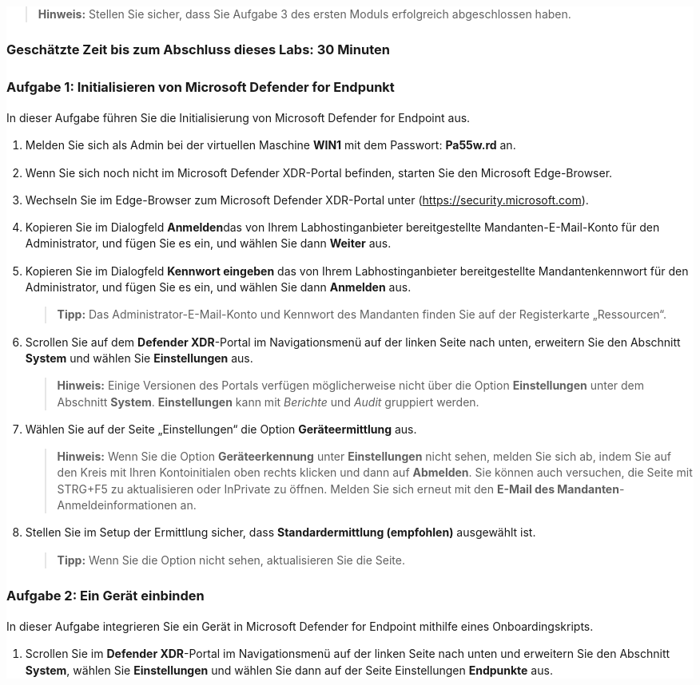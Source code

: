 >**Hinweis:** Stellen Sie sicher, dass Sie Aufgabe 3 des ersten Moduls erfolgreich abgeschlossen haben.

### Geschätzte Zeit bis zum Abschluss dieses Labs: 30 Minuten

### Aufgabe 1: Initialisieren von Microsoft Defender for Endpunkt

In dieser Aufgabe führen Sie die Initialisierung von Microsoft Defender for Endpoint aus.

1. Melden Sie sich als Admin bei der virtuellen Maschine **WIN1** mit dem Passwort: **Pa55w.rd** an.  

1. Wenn Sie sich noch nicht im Microsoft Defender XDR-Portal befinden, starten Sie den Microsoft Edge-Browser.

1. Wechseln Sie im Edge-Browser zum Microsoft Defender XDR-Portal unter (<https://security.microsoft.com>).

1. Kopieren Sie im Dialogfeld **Anmelden**das von Ihrem Labhostinganbieter bereitgestellte Mandanten-E-Mail-Konto für den Administrator, und fügen Sie es ein, und wählen Sie dann **Weiter** aus.

1. Kopieren Sie im Dialogfeld **Kennwort eingeben** das von Ihrem Labhostinganbieter bereitgestellte Mandantenkennwort für den Administrator, und fügen Sie es ein, und wählen Sie dann **Anmelden** aus.

    >**Tipp:** Das Administrator-E-Mail-Konto und Kennwort des Mandanten finden Sie auf der Registerkarte „Ressourcen“.

1. Scrollen Sie auf dem **Defender XDR**-Portal im Navigationsmenü auf der linken Seite nach unten, erweitern Sie den Abschnitt **System** und wählen Sie **Einstellungen** aus.

    >**Hinweis:** Einige Versionen des Portals verfügen möglicherweise nicht über die Option **Einstellungen** unter dem Abschnitt **System**. **Einstellungen** kann mit *Berichte* und *Audit* gruppiert werden.

1. Wählen Sie auf der Seite „Einstellungen“ die Option **Geräteermittlung** aus.

    >**Hinweis:** Wenn Sie die Option **Geräteerkennung** unter **Einstellungen** nicht sehen, melden Sie sich ab, indem Sie auf den Kreis mit Ihren Kontoinitialen oben rechts klicken und dann auf **Abmelden**. Sie können auch versuchen, die Seite mit STRG+F5 zu aktualisieren oder InPrivate zu öffnen. Melden Sie sich erneut mit den **E-Mail des Mandanten**-Anmeldeinformationen an.

1. Stellen Sie im Setup der Ermittlung sicher, dass **Standardermittlung (empfohlen)** ausgewählt ist. 

    >**Tipp:** Wenn Sie die Option nicht sehen, aktualisieren Sie die Seite.

### Aufgabe 2: Ein Gerät einbinden

In dieser Aufgabe integrieren Sie ein Gerät in Microsoft Defender for Endpoint mithilfe eines Onboardingskripts.

1. Scrollen Sie im **Defender XDR**-Portal im Navigationsmenü auf der linken Seite nach unten und erweitern Sie den Abschnitt **System**, wählen Sie **Einstellungen** und wählen Sie dann auf der Seite Einstellungen **Endpunkte** aus.
